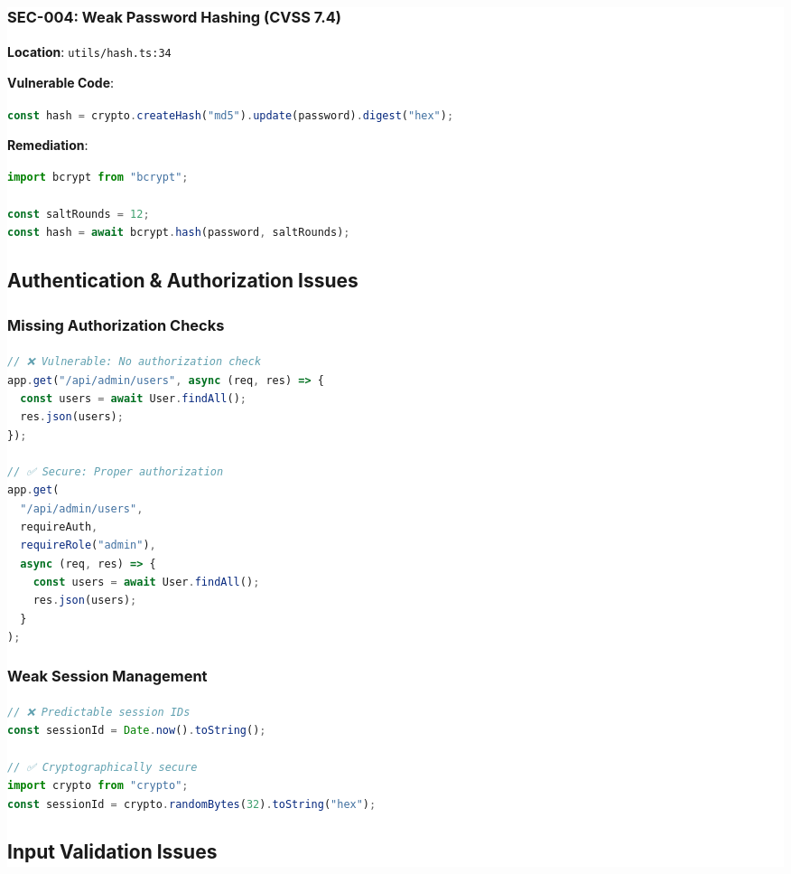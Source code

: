### SEC-004: Weak Password Hashing (CVSS 7.4)

**Location**: `utils/hash.ts:34`

**Vulnerable Code**:

```typescript
const hash = crypto.createHash("md5").update(password).digest("hex");
```

**Remediation**:

```typescript
import bcrypt from "bcrypt";

const saltRounds = 12;
const hash = await bcrypt.hash(password, saltRounds);
```

## Authentication & Authorization Issues

### Missing Authorization Checks

```typescript
// ❌ Vulnerable: No authorization check
app.get("/api/admin/users", async (req, res) => {
  const users = await User.findAll();
  res.json(users);
});

// ✅ Secure: Proper authorization
app.get(
  "/api/admin/users",
  requireAuth,
  requireRole("admin"),
  async (req, res) => {
    const users = await User.findAll();
    res.json(users);
  }
);
```

### Weak Session Management

```typescript
// ❌ Predictable session IDs
const sessionId = Date.now().toString();

// ✅ Cryptographically secure
import crypto from "crypto";
const sessionId = crypto.randomBytes(32).toString("hex");
```

## Input Validation Issues
